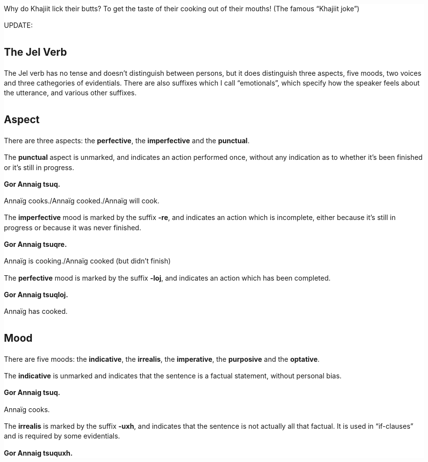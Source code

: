 Why do Khajiit lick their butts? To get the taste of their cooking out of their
mouths! (The famous “Khajiit joke”)

UPDATE:

## The Jel Verb

The Jel verb has no tense and doesn’t distinguish between persons, but it does
distinguish three aspects, five moods, two voices and three cathegories of
evidentials. There are also suffixes which I call “emotionals”, which specify
how the speaker feels about the utterance, and various other suffixes.

## Aspect

There are three aspects: the **perfective**, the **imperfective** and the
**punctual**.

The **punctual** aspect is unmarked, and indicates an action performed once,
without any indication as to whether it’s been finished or it’s still in
progress.

**Gor Annaig tsuq.**

Annaïg cooks./Annaïg cooked./Annaïg will cook.

The **imperfective** mood is marked by the suffix **-re**, and indicates an
action which is incomplete, either because it’s still in progress or because it
was never finished.

**Gor Annaig tsuqre.**

Annaïg is cooking./Annaïg cooked (but didn’t finish)

The **perfective** mood is marked by the suffix **-loj**, and indicates an
action which has been completed.

**Gor Annaig tsuqloj.**

Annaïg has cooked.

## Mood

There are five moods: the **indicative**, the **irrealis**, the **imperative**,
the **purposive** and the **optative**.

The **indicative** is unmarked and indicates that the sentence is a factual
statement, without personal bias.

**Gor Annaig tsuq.**

Annaïg cooks.

The **irrealis** is marked by the suffix **-uxh**, and indicates that the
sentence is not actually all that factual. It is used in “if-clauses” and is
required by some evidentials.

**Gor Annaig tsuquxh.**
